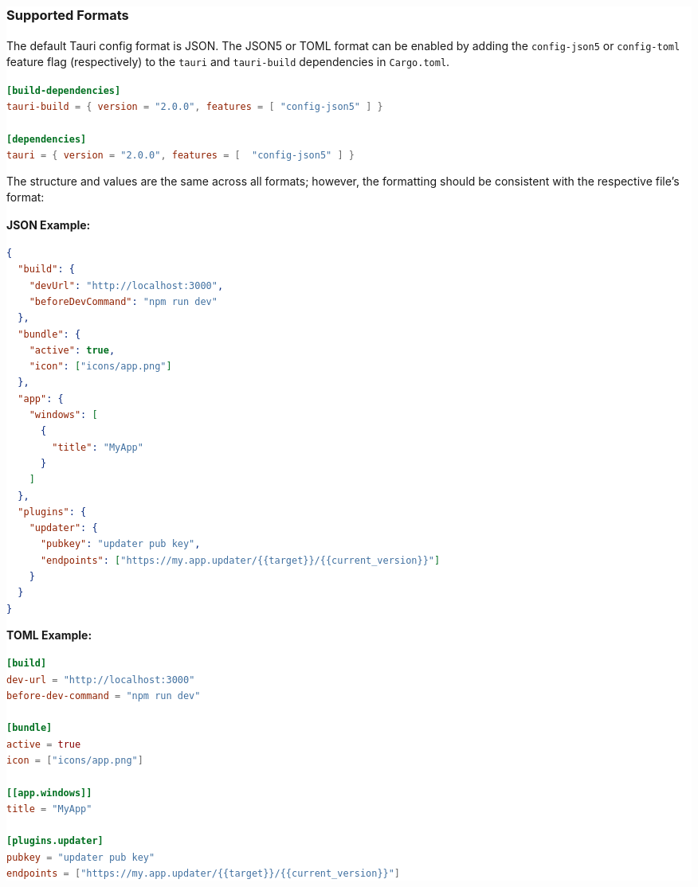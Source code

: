 ### Supported Formats

The default Tauri config format is JSON. The JSON5 or TOML format can be enabled by adding the `config-json5` or `config-toml` feature flag (respectively) to the `tauri` and `tauri-build` dependencies in `Cargo.toml`.

```toml
[build-dependencies]
tauri-build = { version = "2.0.0", features = [ "config-json5" ] }

[dependencies]
tauri = { version = "2.0.0", features = [  "config-json5" ] }
```

The structure and values are the same across all formats; however, the formatting should be consistent with the respective file’s format:

**JSON Example:**
```json
{
  "build": {
    "devUrl": "http://localhost:3000",
    "beforeDevCommand": "npm run dev"
  },
  "bundle": {
    "active": true,
    "icon": ["icons/app.png"]
  },
  "app": {
    "windows": [
      {
        "title": "MyApp"
      }
    ]
  },
  "plugins": {
    "updater": {
      "pubkey": "updater pub key",
      "endpoints": ["https://my.app.updater/{{target}}/{{current_version}}"]
    }
  }
}
```

**TOML Example:**
```toml
[build]
dev-url = "http://localhost:3000"
before-dev-command = "npm run dev"

[bundle]
active = true
icon = ["icons/app.png"]

[[app.windows]]
title = "MyApp"

[plugins.updater]
pubkey = "updater pub key"
endpoints = ["https://my.app.updater/{{target}}/{{current_version}}"]
```
